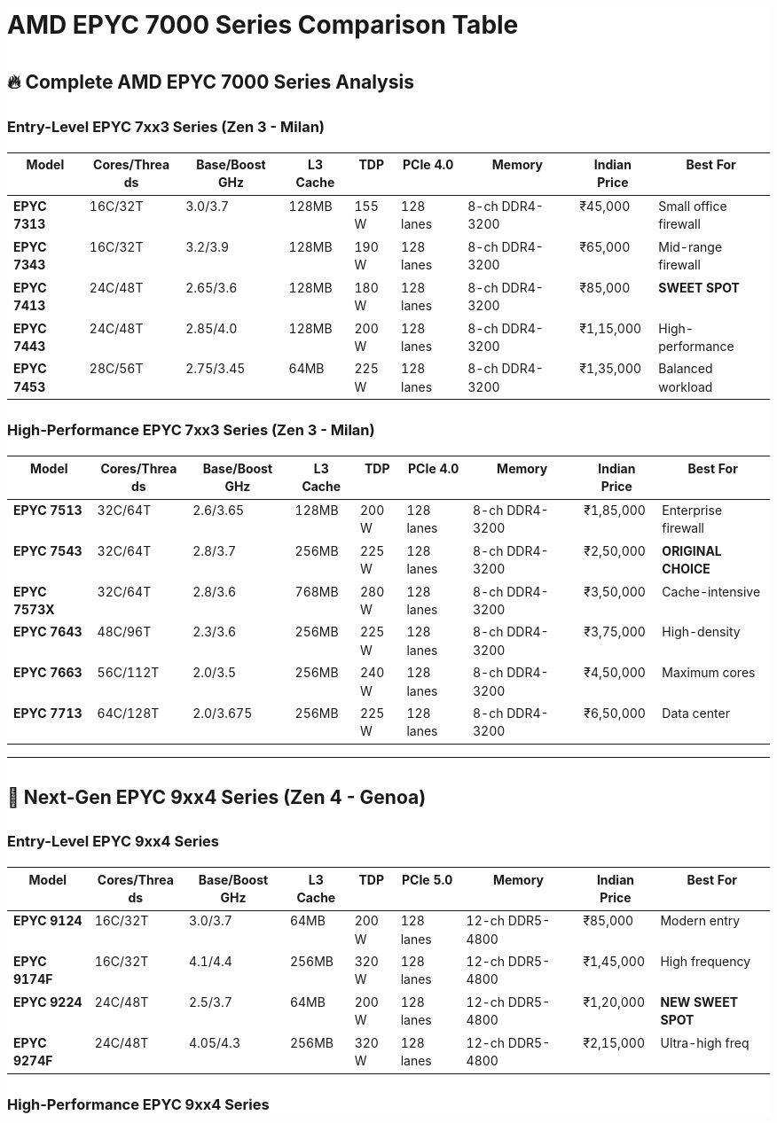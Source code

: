 # AMD EPYC 7000 Series Comparison Table

## **🔥 Complete AMD EPYC 7000 Series Analysis**

### **Entry-Level EPYC 7xx3 Series (Zen 3 - Milan)**

| Model | Cores/Threads | Base/Boost GHz | L3 Cache | TDP | PCIe 4.0 | Memory | Indian Price | Best For |
|-------|---------------|----------------|----------|-----|----------|---------|--------------|----------|
| **EPYC 7313** | 16C/32T | 3.0/3.7 | 128MB | 155W | 128 lanes | 8-ch DDR4-3200 | ₹45,000 | Small office firewall |
| **EPYC 7343** | 16C/32T | 3.2/3.9 | 128MB | 190W | 128 lanes | 8-ch DDR4-3200 | ₹65,000 | Mid-range firewall |
| **EPYC 7413** | 24C/48T | 2.65/3.6 | 128MB | 180W | 128 lanes | 8-ch DDR4-3200 | ₹85,000 | **SWEET SPOT** |
| **EPYC 7443** | 24C/48T | 2.85/4.0 | 128MB | 200W | 128 lanes | 8-ch DDR4-3200 | ₹1,15,000 | High-performance |
| **EPYC 7453** | 28C/56T | 2.75/3.45 | 64MB | 225W | 128 lanes | 8-ch DDR4-3200 | ₹1,35,000 | Balanced workload |

### **High-Performance EPYC 7xx3 Series (Zen 3 - Milan)**

| Model | Cores/Threads | Base/Boost GHz | L3 Cache | TDP | PCIe 4.0 | Memory | Indian Price | Best For |
|-------|---------------|----------------|----------|-----|----------|---------|--------------|----------|
| **EPYC 7513** | 32C/64T | 2.6/3.65 | 128MB | 200W | 128 lanes | 8-ch DDR4-3200 | ₹1,85,000 | Enterprise firewall |
| **EPYC 7543** | 32C/64T | 2.8/3.7 | 256MB | 225W | 128 lanes | 8-ch DDR4-3200 | ₹2,50,000 | **ORIGINAL CHOICE** |
| **EPYC 7573X** | 32C/64T | 2.8/3.6 | 768MB | 280W | 128 lanes | 8-ch DDR4-3200 | ₹3,50,000 | Cache-intensive |
| **EPYC 7643** | 48C/96T | 2.3/3.6 | 256MB | 225W | 128 lanes | 8-ch DDR4-3200 | ₹3,75,000 | High-density |
| **EPYC 7663** | 56C/112T | 2.0/3.5 | 256MB | 240W | 128 lanes | 8-ch DDR4-3200 | ₹4,50,000 | Maximum cores |
| **EPYC 7713** | 64C/128T | 2.0/3.675 | 256MB | 225W | 128 lanes | 8-ch DDR4-3200 | ₹6,50,000 | Data center |

---

## **🚀 Next-Gen EPYC 9xx4 Series (Zen 4 - Genoa)**

### **Entry-Level EPYC 9xx4 Series**

| Model | Cores/Threads | Base/Boost GHz | L3 Cache | TDP | PCIe 5.0 | Memory | Indian Price | Best For |
|-------|---------------|----------------|----------|-----|----------|---------|--------------|----------|
| **EPYC 9124** | 16C/32T | 3.0/3.7 | 64MB | 200W | 128 lanes | 12-ch DDR5-4800 | ₹85,000 | Modern entry |
| **EPYC 9174F** | 16C/32T | 4.1/4.4 | 256MB | 320W | 128 lanes | 12-ch DDR5-4800 | ₹1,45,000 | High frequency |
| **EPYC 9224** | 24C/48T | 2.5/3.7 | 64MB | 200W | 128 lanes | 12-ch DDR5-4800 | ₹1,20,000 | **NEW SWEET SPOT** |
| **EPYC 9274F** | 24C/48T | 4.05/4.3 | 256MB | 320W | 128 lanes | 12-ch DDR5-4800 | ₹2,15,000 | Ultra-high freq |

### **High-Performance EPYC 9xx4 Series**
